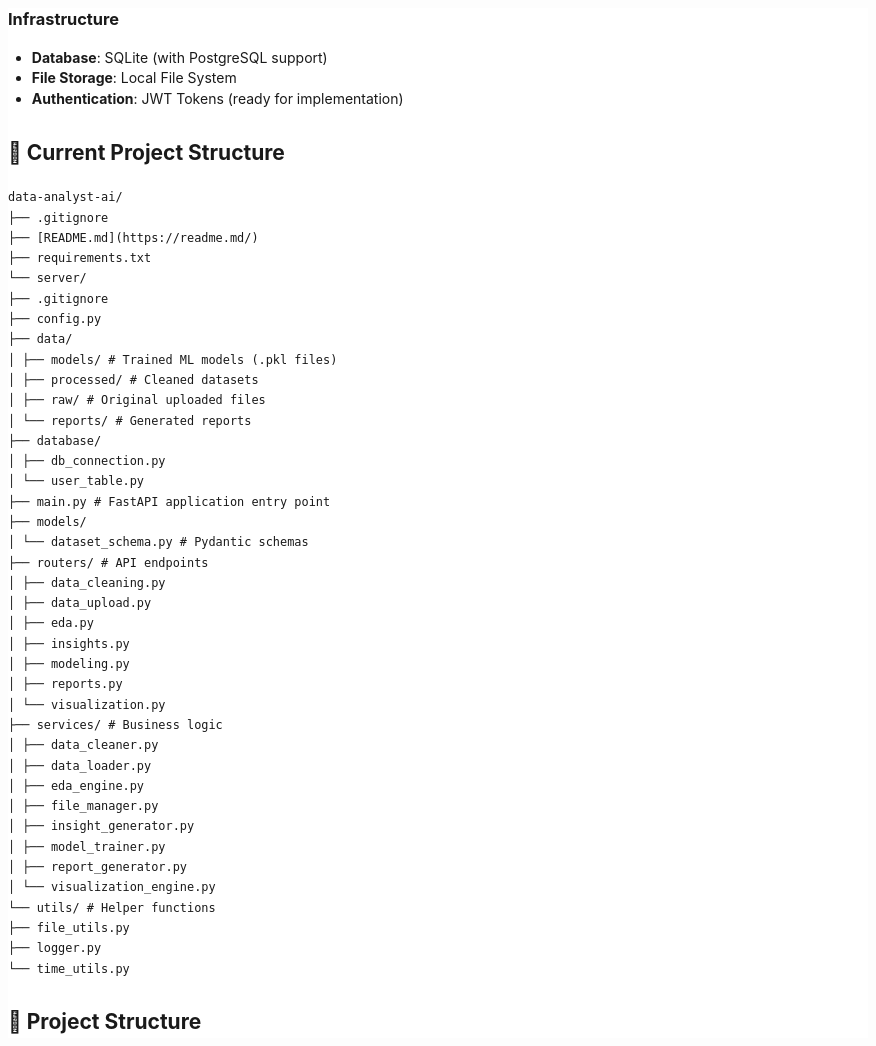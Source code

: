 ### Infrastructure
- **Database**: SQLite (with PostgreSQL support)
- **File Storage**: Local File System
- **Authentication**: JWT Tokens (ready for implementation)

## 📁 Current Project Structure
```
data-analyst-ai/  
├── .gitignore  
├── [README.md](https://readme.md/)  
├── requirements.txt  
└── server/  
├── .gitignore  
├── config.py  
├── data/  
│ ├── models/ # Trained ML models (.pkl files)  
│ ├── processed/ # Cleaned datasets  
│ ├── raw/ # Original uploaded files  
│ └── reports/ # Generated reports  
├── database/  
│ ├── db_connection.py  
│ └── user_table.py  
├── main.py # FastAPI application entry point  
├── models/  
│ └── dataset_schema.py # Pydantic schemas  
├── routers/ # API endpoints  
│ ├── data_cleaning.py  
│ ├── data_upload.py  
│ ├── eda.py  
│ ├── insights.py  
│ ├── modeling.py  
│ ├── reports.py  
│ └── visualization.py  
├── services/ # Business logic  
│ ├── data_cleaner.py  
│ ├── data_loader.py  
│ ├── eda_engine.py  
│ ├── file_manager.py  
│ ├── insight_generator.py  
│ ├── model_trainer.py  
│ ├── report_generator.py  
│ └── visualization_engine.py  
└── utils/ # Helper functions  
├── file_utils.py  
├── logger.py  
└── time_utils.py
```

## 📁 Project Structure
